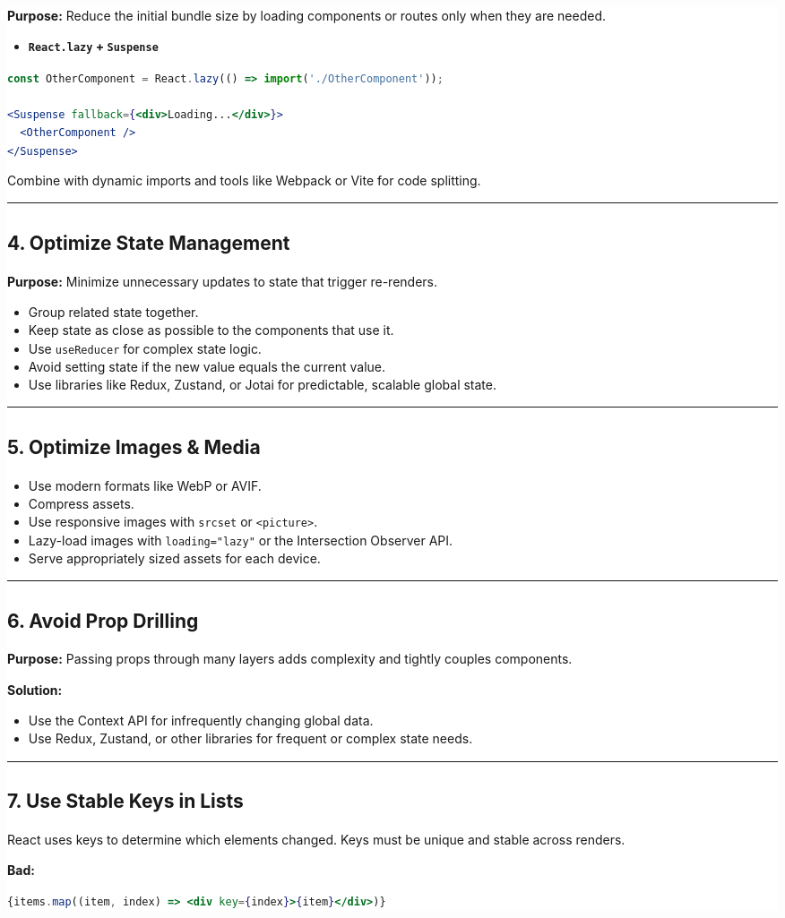 **Purpose:** Reduce the initial bundle size by loading components or routes only when they are needed.

* **`React.lazy` + `Suspense`**

```jsx
const OtherComponent = React.lazy(() => import('./OtherComponent'));

<Suspense fallback={<div>Loading...</div>}>
  <OtherComponent />
</Suspense>
```

Combine with dynamic imports and tools like Webpack or Vite for code splitting.

---
## 4. Optimize State Management

**Purpose:** Minimize unnecessary updates to state that trigger re-renders.

* Group related state together.
* Keep state as close as possible to the components that use it.
* Use `useReducer` for complex state logic.
* Avoid setting state if the new value equals the current value.
* Use libraries like Redux, Zustand, or Jotai for predictable, scalable global state.

---
## 5. Optimize Images & Media

* Use modern formats like WebP or AVIF.
* Compress assets.
* Use responsive images with `srcset` or `<picture>`.
* Lazy-load images with `loading="lazy"` or the Intersection Observer API.
* Serve appropriately sized assets for each device.

---
## 6. Avoid Prop Drilling

**Purpose:** Passing props through many layers adds complexity and tightly couples components.

**Solution:**

* Use the Context API for infrequently changing global data.
* Use Redux, Zustand, or other libraries for frequent or complex state needs.

---
## 7. Use Stable Keys in Lists

React uses keys to determine which elements changed. Keys must be unique and stable across renders.

**Bad:**

```jsx
{items.map((item, index) => <div key={index}>{item}</div>)}
```
